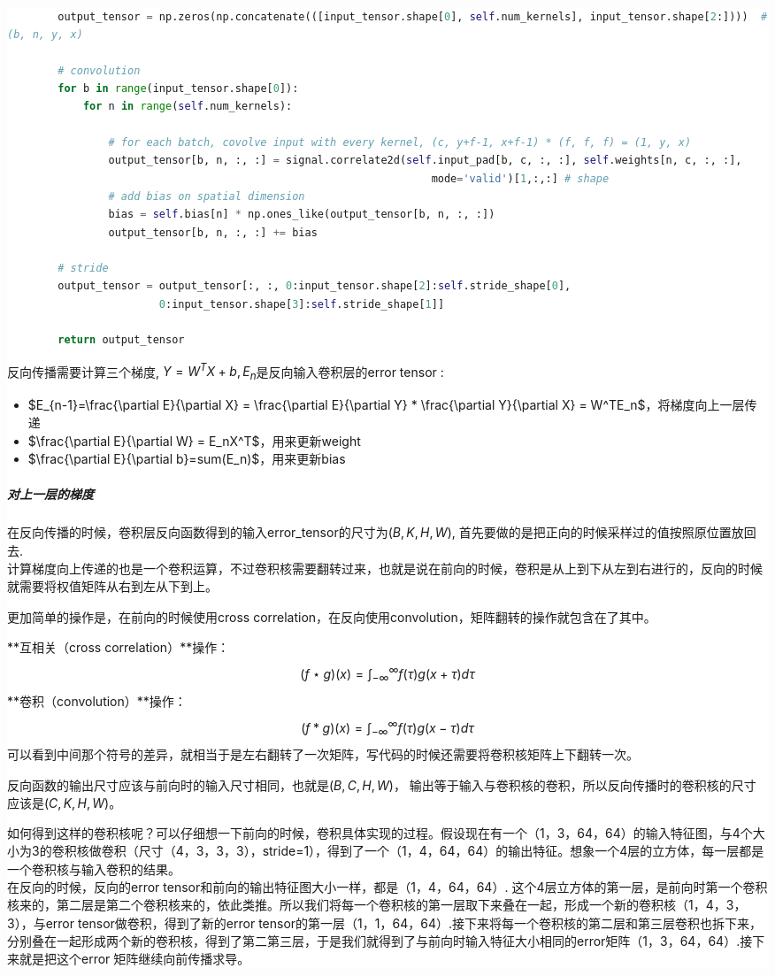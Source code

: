 ```python
        output_tensor = np.zeros(np.concatenate(([input_tensor.shape[0], self.num_kernels], input_tensor.shape[2:])))  #(b, n, y, x)

        # convolution
        for b in range(input_tensor.shape[0]):
            for n in range(self.num_kernels):
              
                # for each batch, covolve input with every kernel, (c, y+f-1, x+f-1) * (f, f, f) = (1, y, x)
                output_tensor[b, n, :, :] = signal.correlate2d(self.input_pad[b, c, :, :], self.weights[n, c, :, :],
                                                                   mode='valid')[1,:,:] # shape
                # add bias on spatial dimension
                bias = self.bias[n] * np.ones_like(output_tensor[b, n, :, :])
                output_tensor[b, n, :, :] += bias

        # stride
        output_tensor = output_tensor[:, :, 0:input_tensor.shape[2]:self.stride_shape[0],
                        0:input_tensor.shape[3]:self.stride_shape[1]]

        return output_tensor
```

反向传播需要计算三个梯度, $Y=W^TX+b, E_n$是反向输入卷积层的error tensor :

-   $E_{n-1}=\frac{\partial E}{\partial X} = \frac{\partial E}{\partial Y} * \frac{\partial Y}{\partial X} = W^TE_n$，将梯度向上一层传递
-   $\frac{\partial E}{\partial W} = E_nX^T$，用来更新weight
-   $\frac{\partial E}{\partial b}=sum(E_n)$，用来更新bias

##### 对上一层的梯度

在反向传播的时候，卷积层反向函数得到的输入error_tensor的尺寸为$(B,K,H,W)$, 首先要做的是把正向的时候采样过的值按照原位置放回去.  
计算梯度向上传递的也是一个卷积运算，不过卷积核需要翻转过来，也就是说在前向的时候，卷积是从上到下从左到右进行的，反向的时候就需要将权值矩阵从右到左从下到上。

更加简单的操作是，在前向的时候使用cross correlation，在反向使用convolution，矩阵翻转的操作就包含在了其中。

**互相关（cross correlation）**操作：  
$$
(f \star g)(x) = \int_{-\infty}^{\infty} f(\tau)g(x+\tau) d\tau
$$
**卷积（convolution）**操作：  
$$
(f * g)(x) = \int_{-\infty}^{\infty} f(\tau)g(x-\tau) d\tau
$$
可以看到中间那个符号的差异，就相当于是左右翻转了一次矩阵，写代码的时候还需要将卷积核矩阵上下翻转一次。

反向函数的输出尺寸应该与前向时的输入尺寸相同，也就是$(B,C,H,W)$， 输出等于输入与卷积核的卷积，所以反向传播时的卷积核的尺寸应该是$(C,K,H,W)$。

如何得到这样的卷积核呢？可以仔细想一下前向的时候，卷积具体实现的过程。假设现在有一个（1，3，64，64）的输入特征图，与4个大小为3的卷积核做卷积（尺寸（4，3，3，3），stride=1），得到了一个（1，4，64，64）的输出特征。想象一个4层的立方体，每一层都是一个卷积核与输入卷积的结果。  
在反向的时候，反向的error tensor和前向的输出特征图大小一样，都是（1，4，64，64）. 这个4层立方体的第一层，是前向时第一个卷积核来的，第二层是第二个卷积核来的，依此类推。所以我们将每一个卷积核的第一层取下来叠在一起，形成一个新的卷积核（1，4，3，3），与error tensor做卷积，得到了新的error tensor的第一层（1，1，64，64）.接下来将每一个卷积核的第二层和第三层卷积也拆下来，分别叠在一起形成两个新的卷积核，得到了第二第三层，于是我们就得到了与前向时输入特征大小相同的error矩阵（1，3，64，64）.接下来就是把这个error 矩阵继续向前传播求导。
